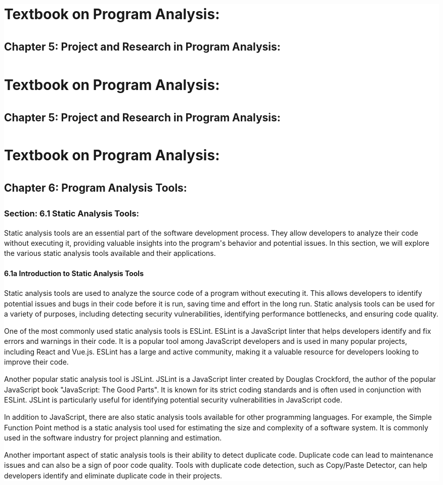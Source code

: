 # Textbook on Program Analysis:

## Chapter 5: Project and Research in Program Analysis:




# Textbook on Program Analysis:

## Chapter 5: Project and Research in Program Analysis:




# Textbook on Program Analysis:

## Chapter 6: Program Analysis Tools:




### Section: 6.1 Static Analysis Tools:

Static analysis tools are an essential part of the software development process. They allow developers to analyze their code without executing it, providing valuable insights into the program's behavior and potential issues. In this section, we will explore the various static analysis tools available and their applications.

#### 6.1a Introduction to Static Analysis Tools

Static analysis tools are used to analyze the source code of a program without executing it. This allows developers to identify potential issues and bugs in their code before it is run, saving time and effort in the long run. Static analysis tools can be used for a variety of purposes, including detecting security vulnerabilities, identifying performance bottlenecks, and ensuring code quality.

One of the most commonly used static analysis tools is ESLint. ESLint is a JavaScript linter that helps developers identify and fix errors and warnings in their code. It is a popular tool among JavaScript developers and is used in many popular projects, including React and Vue.js. ESLint has a large and active community, making it a valuable resource for developers looking to improve their code.

Another popular static analysis tool is JSLint. JSLint is a JavaScript linter created by Douglas Crockford, the author of the popular JavaScript book "JavaScript: The Good Parts". It is known for its strict coding standards and is often used in conjunction with ESLint. JSLint is particularly useful for identifying potential security vulnerabilities in JavaScript code.

In addition to JavaScript, there are also static analysis tools available for other programming languages. For example, the Simple Function Point method is a static analysis tool used for estimating the size and complexity of a software system. It is commonly used in the software industry for project planning and estimation.

Another important aspect of static analysis tools is their ability to detect duplicate code. Duplicate code can lead to maintenance issues and can also be a sign of poor code quality. Tools with duplicate code detection, such as Copy/Paste Detector, can help developers identify and eliminate duplicate code in their projects.
